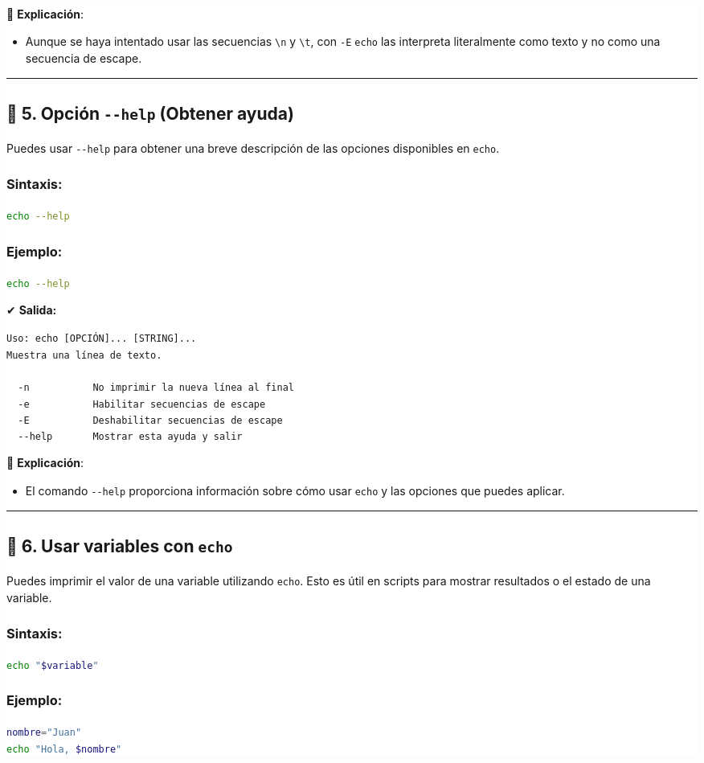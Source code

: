 📌 **Explicación**:
- Aunque se haya intentado usar las secuencias `\n` y `\t`, con `-E` `echo` las interpreta literalmente como texto y no como una secuencia de escape.

---

## 🔹 **5. Opción `--help` (Obtener ayuda)**

Puedes usar `--help` para obtener una breve descripción de las opciones disponibles en `echo`.

### **Sintaxis:**

```bash
echo --help
```

### **Ejemplo:**

```bash
echo --help
```

✔ **Salida:**
```
Uso: echo [OPCIÓN]... [STRING]...
Muestra una línea de texto.

  -n           No imprimir la nueva línea al final
  -e           Habilitar secuencias de escape
  -E           Deshabilitar secuencias de escape
  --help       Mostrar esta ayuda y salir
```

📌 **Explicación**:
- El comando `--help` proporciona información sobre cómo usar `echo` y las opciones que puedes aplicar.

---

## 🔹 **6. Usar variables con `echo`**

Puedes imprimir el valor de una variable utilizando `echo`. Esto es útil en scripts para mostrar resultados o el estado de una variable.

### **Sintaxis:**

```bash
echo "$variable"
```

### **Ejemplo:**

```bash
nombre="Juan"
echo "Hola, $nombre"
```
